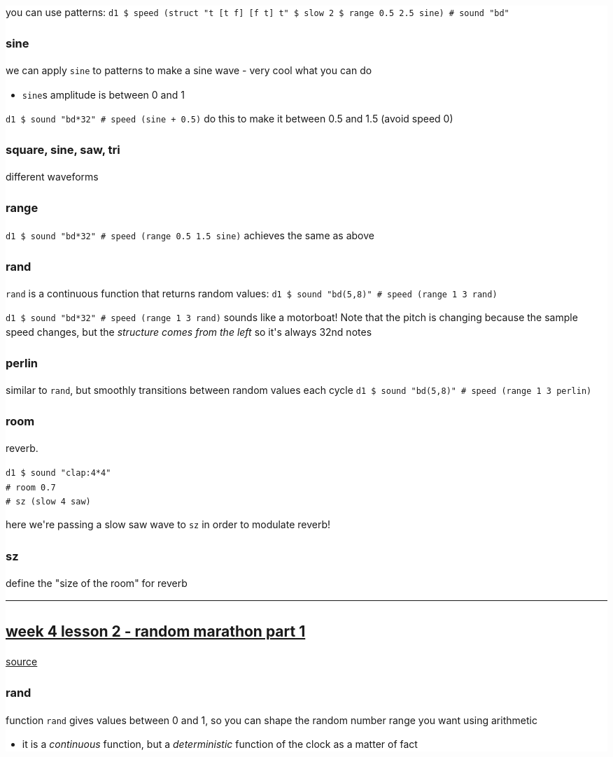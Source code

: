 you can use patterns:
`d1 $ speed (struct "t [t f] [f t] t" $ slow 2 $ range 0.5 2.5 sine) # sound "bd"`

### sine
we can apply `sine` to patterns to make a sine wave - very cool what you can do
- `sine`s amplitude is between 0 and 1

`d1 $ sound "bd*32" # speed (sine + 0.5)`
do this to make it between 0.5 and 1.5 (avoid speed 0)

### square, sine, saw, tri
different waveforms

### range
`d1 $ sound "bd*32" # speed (range 0.5 1.5 sine)`
achieves the same as above

### rand
`rand` is a continuous function that returns random values:
`d1 $ sound "bd(5,8)" # speed (range 1 3 rand)`

`d1 $ sound "bd*32" # speed (range 1 3 rand)`
sounds like a motorboat! Note that the pitch is changing because the sample speed changes, but the *structure comes from the left* so it's always
32nd notes

### perlin
similar to `rand`, but smoothly transitions between random values each cycle
`d1 $ sound "bd(5,8)" # speed (range 1 3 perlin)`

### room
reverb.
```
d1 $ sound "clap:4*4"
# room 0.7
# sz (slow 4 saw)
```
here we're passing a slow saw wave to `sz` in order to modulate reverb!

### sz
define the "size of the room" for reverb

---

## [week 4 lesson 2 - random marathon part 1](./week-4-lesson-2.tidal)

[source](https://tidalcycles.org/docs/patternlib/tutorials/course1/#lesson-2-random-marathon-part-i)

### rand
function `rand` gives values between 0 and 1, so you can shape the random number range you want using arithmetic
- it is a *continuous* function, but a *deterministic* function of the clock as a matter of fact
